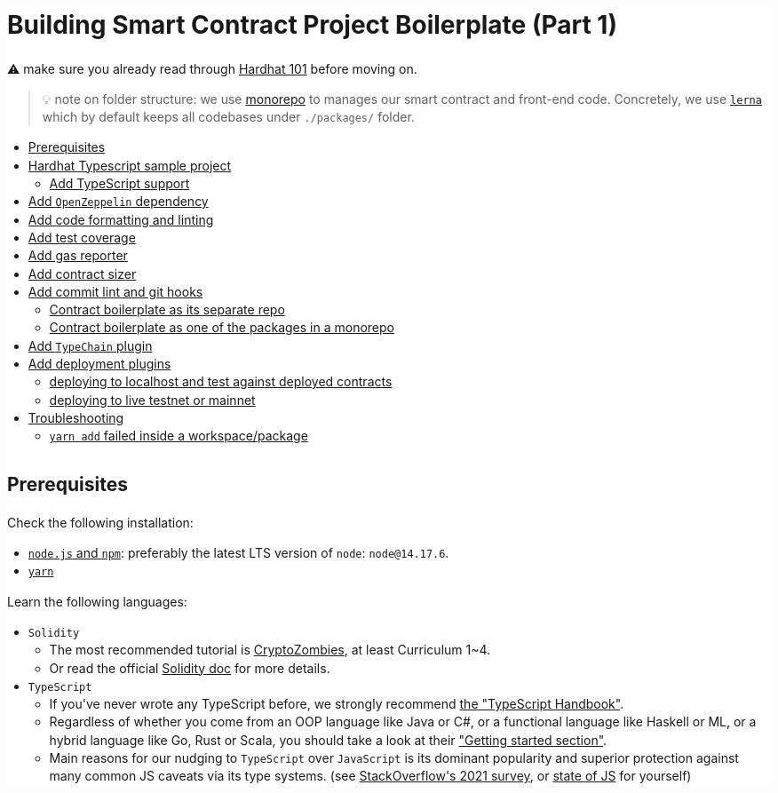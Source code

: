 # Building Smart Contract Project Boilerplate (Part 1)

⚠ make sure you already read through [Hardhat 101](README.md#hardhat-101) before moving on.️

> 💡 note on folder structure: we use [monorepo](https://en.wikipedia.org/wiki/Monorepo) to manages our smart contract and front-end code. Concretely, we use [`lerna`](https://lerna.js.org/) which by default
> keeps all codebases under `./packages/` folder.

- [Prerequisites](#prerequisites)
- [Hardhat Typescript sample project](#hardhat-typescript-sample-project)
  - [Add TypeScript support](#add-typescript-support)
- [Add `OpenZeppelin` dependency](#add-openzeppelin-dependency)
- [Add code formatting and linting](#add-code-formatting-and-linting)
- [Add test coverage](#add-test-coverage)
- [Add gas reporter](#add-gas-reporter)
- [Add contract sizer](#add-contract-sizer)
- [Add commit lint and git hooks](#add-commit-lint-and-git-hooks)
  - [Contract boilerplate as its separate repo](#contract-boilerplate-as-its-separate-repo)
  - [Contract boilerplate as one of the packages in a monorepo](#contract-boilerplate-as-one-of-the-packages-in-a-monorepo)
- [Add `TypeChain` plugin](#add-typechain-plugin)
- [Add deployment plugins](#add-deployment-plugins)
  - [deploying to localhost and test against deployed contracts](#deploying-to-localhost-and-test-against-deployed-contracts)
  - [deploying to live testnet or mainnet](#deploying-to-live-testnet-or-mainnet)
- [Troubleshooting](#troubleshooting)
  - [`yarn add` failed inside a workspace/package](#yarn-add-failed-inside-a-workspacepackage)

## Prerequisites

Check the following installation:

- [`node.js` and `npm`](https://docs.npmjs.com/downloading-and-installing-node-js-and-npm): preferably the latest LTS version of `node`: `node@14.17.6`.
- [`yarn`](https://classic.yarnpkg.com/en/docs/install/)

Learn the following languages:

- `Solidity`
  - The most recommended tutorial is [CryptoZombies](https://cryptozombies.io/), at least Curriculum 1~4.
  - Or read the official [Solidity doc](https://docs.soliditylang.org/en/latest/index.html) for more details.
- `TypeScript`
  - If you've never wrote any TypeScript before, we strongly recommend [the "TypeScript Handbook"](https://www.typescriptlang.org/docs/handbook/intro.html).
  - Regardless of whether you come from an OOP language like Java or C#, or a functional language like Haskell or ML, or a hybrid language like Go, Rust or Scala, you should take a look at their ["Getting started section"](https://www.typescriptlang.org/docs/handbook/intro.html#get-started).
  - Main reasons for our nudging to `TypeScript` over `JavaScript` is its dominant popularity and superior protection against many common JS caveats via its type systems. (see [StackOverflow's 2021 survey](https://insights.stackoverflow.com/survey/2021#technology-most-loved-dreaded-and-wanted), or [state of JS](https://2020.stateofjs.com/en-US/technologies/javascript-flavors/#javascript_flavors_experience_ranking) for yourself)

